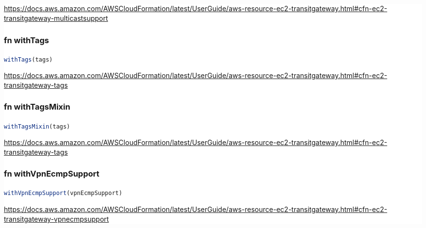 https://docs.aws.amazon.com/AWSCloudFormation/latest/UserGuide/aws-resource-ec2-transitgateway.html#cfn-ec2-transitgateway-multicastsupport

### fn withTags

```ts
withTags(tags)
```

https://docs.aws.amazon.com/AWSCloudFormation/latest/UserGuide/aws-resource-ec2-transitgateway.html#cfn-ec2-transitgateway-tags

### fn withTagsMixin

```ts
withTagsMixin(tags)
```

https://docs.aws.amazon.com/AWSCloudFormation/latest/UserGuide/aws-resource-ec2-transitgateway.html#cfn-ec2-transitgateway-tags

### fn withVpnEcmpSupport

```ts
withVpnEcmpSupport(vpnEcmpSupport)
```

https://docs.aws.amazon.com/AWSCloudFormation/latest/UserGuide/aws-resource-ec2-transitgateway.html#cfn-ec2-transitgateway-vpnecmpsupport